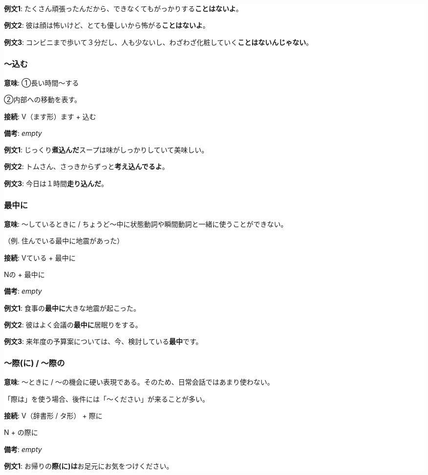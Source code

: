 **例文1**: たくさん頑張ったんだから、できなくてもがっかりする**ことはないよ**。

**例文2**: 彼は顔は怖いけど、とても優しいから怖がる**ことはないよ**。

**例文3**: コンビニまで歩いて３分だし、人も少ないし、わざわざ化粧していく**ことはないんじゃない**。

### 〜込む

**意味**: ①長い時間〜する

②内部への移動を表す。

**接続**: 
V（ます形）ます + 込む


**備考**: 
*empty*

**例文1**: じっくり**煮込んだ**スープは味がしっかりしていて美味しい。

**例文2**: トムさん、さっきからずっと**考え込んでるよ**。

**例文3**: 今日は１時間**走り込んだ**。

### 最中に

**意味**: 〜しているときに / ちょうど〜中に状態動詞や瞬間動詞と一緒に使うことができない。

（例. 住んでいる最中に地震があった）

**接続**: 
Vている + 最中に

Nの + 最中に


**備考**: 
*empty*

**例文1**: 食事の**最中に**大きな地震が起こった。

**例文2**: 彼はよく会議の**最中に**居眠りをする。

**例文3**: 来年度の予算案については、今、検討している**最中**です。

### 〜際(に) / 〜際の

**意味**: 〜ときに / 〜の機会に硬い表現である。そのため、日常会話ではあまり使わない。

「際は」を使う場合、後件には「～ください」が来ることが多い。

**接続**: 
V（辞書形 / タ形） + 際に

N + の際に


**備考**: 
*empty*

**例文1**: お帰りの**際(に)は**お足元にお気をつけください。
